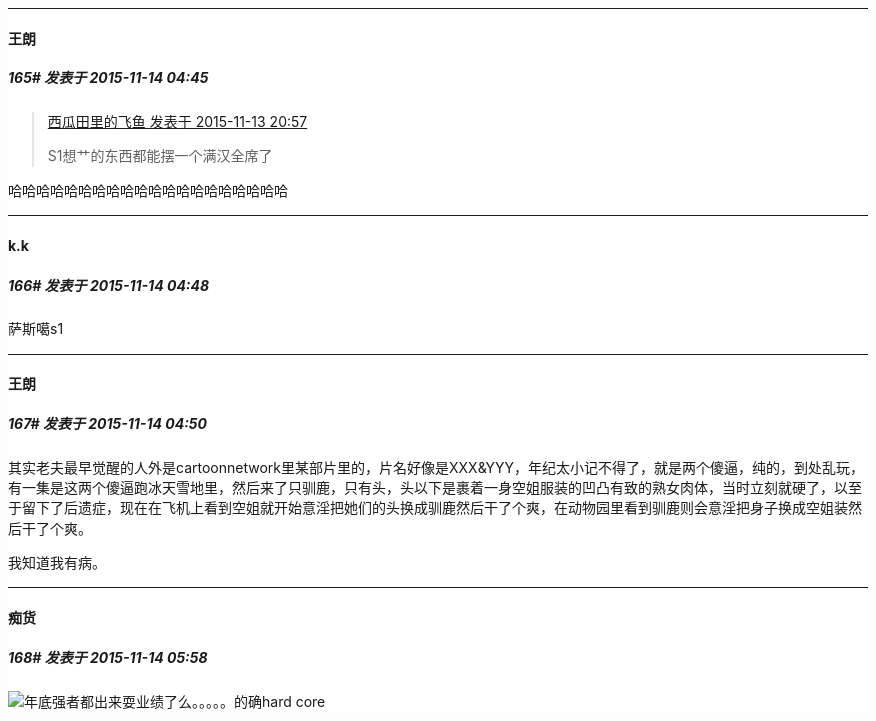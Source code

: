 


-----

####  王朗  
##### 165#       发表于 2015-11-14 04:45



<blockquote><a href="httphttps://bbs.saraba1st.com/2b/forum.php?mod=redirect&amp;goto=findpost&amp;pid=30733583&amp;ptid=1171904" target="_blank">西瓜田里的飞鱼 发表于 2015-11-13 20:57</a>

S1想艹的东西都能摆一个满汉全席了</blockquote>
哈哈哈哈哈哈哈哈哈哈哈哈哈哈哈哈哈哈哈哈







-----

####  k.k  
##### 166#       发表于 2015-11-14 04:48




萨斯噶s1







-----

####  王朗  
##### 167#       发表于 2015-11-14 04:50




其实老夫最早觉醒的人外是cartoonnetwork里某部片里的，片名好像是XXX&amp;YYY，年纪太小记不得了，就是两个傻逼，纯的，到处乱玩，有一集是这两个傻逼跑冰天雪地里，然后来了只驯鹿，只有头，头以下是裹着一身空姐服装的凹凸有致的熟女肉体，当时立刻就硬了，以至于留下了后遗症，现在在飞机上看到空姐就开始意淫把她们的头换成驯鹿然后干了个爽，在动物园里看到驯鹿则会意淫把身子换成空姐装然后干了个爽。


我知道我有病。







-----

####  痴货  
##### 168#       发表于 2015-11-14 05:58



<img src="https://static.saraba1st.com/image/smiley/face/06.gif" referrerpolicy="no-referrer">年底强者都出来耍业绩了么。。。。。的确hard core
